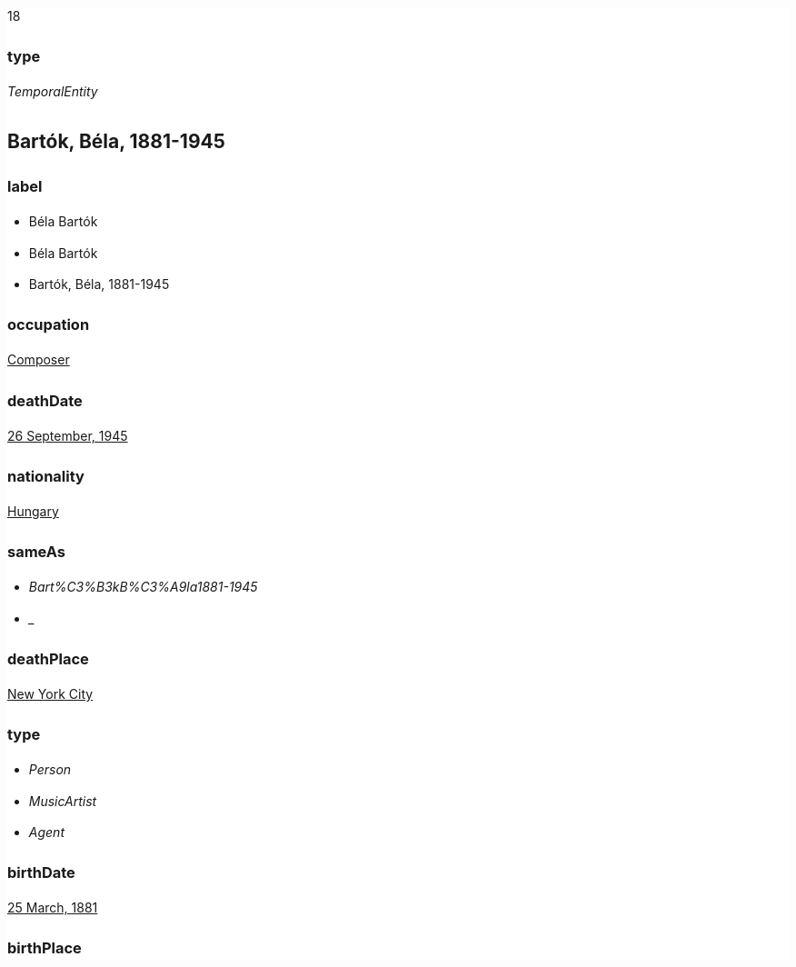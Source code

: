 
18

### type


*TemporalEntity*

## Bartók, Béla, 1881-1945

### label

 - Béla Bartók

 - Béla Bartók

 - Bartók, Béla, 1881-1945

### occupation


[Composer](#Composer)

### deathDate


[26 September, 1945](#26-September-1945)

### nationality


[Hungary](#Hungary)

### sameAs

 - *Bart%C3%B3kB%C3%A9la1881-1945*

 - *_*

### deathPlace


[New York City](#New-York-City)

### type

 - *Person*

 - *MusicArtist*

 - *Agent*

### birthDate


[25 March, 1881](#25-March-1881)

### birthPlace

